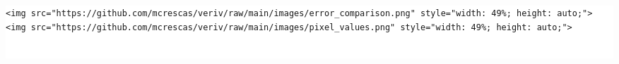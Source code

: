     <img src="https://github.com/mcrescas/veriv/raw/main/images/error_comparison.png" style="width: 49%; height: auto;">
    <img src="https://github.com/mcrescas/veriv/raw/main/images/pixel_values.png" style="width: 49%; height: auto;">
</div>
<br>
